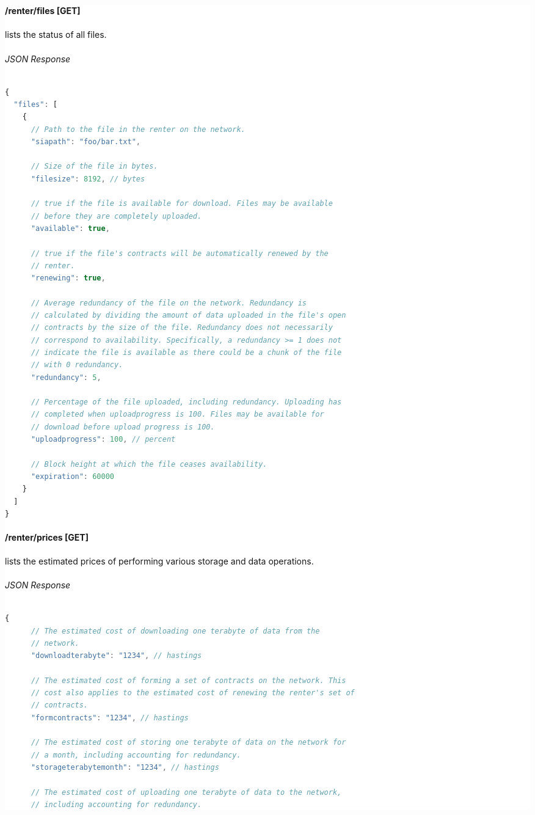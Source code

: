 
#### /renter/files [GET]

lists the status of all files.

###### JSON Response
```javascript
{
  "files": [ 
    {
      // Path to the file in the renter on the network.
      "siapath": "foo/bar.txt",

      // Size of the file in bytes.
      "filesize": 8192, // bytes

      // true if the file is available for download. Files may be available
      // before they are completely uploaded.
      "available": true,

      // true if the file's contracts will be automatically renewed by the
      // renter.
      "renewing": true,

      // Average redundancy of the file on the network. Redundancy is
      // calculated by dividing the amount of data uploaded in the file's open
      // contracts by the size of the file. Redundancy does not necessarily
      // correspond to availability. Specifically, a redundancy >= 1 does not
      // indicate the file is available as there could be a chunk of the file
      // with 0 redundancy.
      "redundancy": 5,

      // Percentage of the file uploaded, including redundancy. Uploading has
      // completed when uploadprogress is 100. Files may be available for
      // download before upload progress is 100.
      "uploadprogress": 100, // percent

      // Block height at which the file ceases availability.
      "expiration": 60000
    }   
  ]
}
```

#### /renter/prices [GET]

lists the estimated prices of performing various storage and data operations.

###### JSON Response
```javascript
{
      // The estimated cost of downloading one terabyte of data from the
      // network.
      "downloadterabyte": "1234", // hastings

      // The estimated cost of forming a set of contracts on the network. This
      // cost also applies to the estimated cost of renewing the renter's set of
      // contracts.
      "formcontracts": "1234", // hastings

      // The estimated cost of storing one terabyte of data on the network for
      // a month, including accounting for redundancy.
      "storageterabytemonth": "1234", // hastings

      // The estimated cost of uploading one terabyte of data to the network,
      // including accounting for redundancy.
```